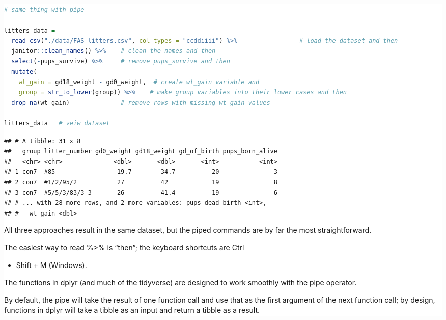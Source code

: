 ``` r
# same thing with pipe

litters_data = 
  read_csv("./data/FAS_litters.csv", col_types = "ccddiiii") %>%                 # load the dataset and then
  janitor::clean_names() %>%    # clean the names and then
  select(-pups_survive) %>%     # remove pups_survive and then
  mutate(
    wt_gain = gd18_weight - gd0_weight,  # create wt_gain variable and
    group = str_to_lower(group)) %>%    # make group variables into their lower cases and then
  drop_na(wt_gain)              # remove rows with missing wt_gain values

litters_data   # veiw dataset
```

    ## # A tibble: 31 x 8
    ##   group litter_number gd0_weight gd18_weight gd_of_birth pups_born_alive
    ##   <chr> <chr>              <dbl>       <dbl>       <int>           <int>
    ## 1 con7  #85                 19.7        34.7          20               3
    ## 2 con7  #1/2/95/2           27          42            19               8
    ## 3 con7  #5/5/3/83/3-3       26          41.4          19               6
    ## # ... with 28 more rows, and 2 more variables: pups_dead_birth <int>,
    ## #   wt_gain <dbl>

All three approaches result in the same dataset, but the piped commands
are by far the most straightforward.

The easiest way to read %\>% is “then”; the keyboard shortcuts are Ctrl
+ Shift + M (Windows).

The functions in dplyr (and much of the tidyverse) are designed to work
smoothly with the pipe operator.

By default, the pipe will take the result of one function call and use
that as the first argument of the next function call; by design,
functions in dplyr will take a tibble as an input and return a tibble as
a result.
